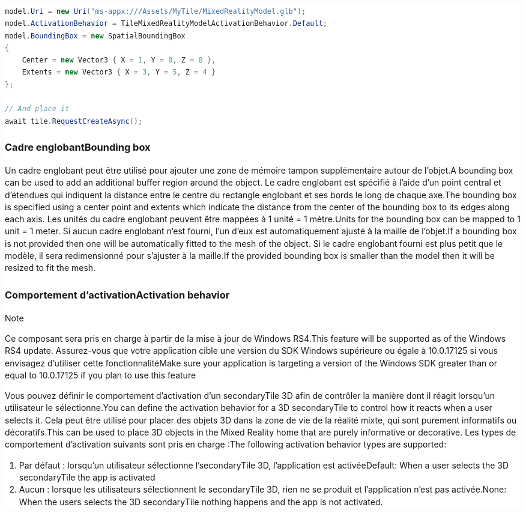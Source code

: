 ```cs
model.Uri = new Uri("ms-appx:///Assets/MyTile/MixedRealityModel.glb");
model.ActivationBehavior = TileMixedRealityModelActivationBehavior.Default;
model.BoundingBox = new SpatialBoundingBox
{
    Center = new Vector3 { X = 1, Y = 0, Z = 0 },
    Extents = new Vector3 { X = 3, Y = 5, Z = 4 }
};

// And place it
await tile.RequestCreateAsync();
```

### <a name="bounding-box"></a><span data-ttu-id="0470d-162">Cadre englobant</span><span class="sxs-lookup"><span data-stu-id="0470d-162">Bounding box</span></span>

<span data-ttu-id="0470d-163">Un cadre englobant peut être utilisé pour ajouter une zone de mémoire tampon supplémentaire autour de l’objet.</span><span class="sxs-lookup"><span data-stu-id="0470d-163">A bounding box can be used to add an additional buffer region around the object.</span></span> <span data-ttu-id="0470d-164">Le cadre englobant est spécifié à l’aide d’un point central et d’étendues qui indiquent la distance entre le centre du rectangle englobant et ses bords le long de chaque axe.</span><span class="sxs-lookup"><span data-stu-id="0470d-164">The bounding box is specified using a center point and extents which indicate the distance from the center of the bounding box to its edges along each axis.</span></span> <span data-ttu-id="0470d-165">Les unités du cadre englobant peuvent être mappées à 1 unité = 1 mètre.</span><span class="sxs-lookup"><span data-stu-id="0470d-165">Units for the bounding box can be mapped to 1 unit = 1 meter.</span></span> <span data-ttu-id="0470d-166">Si aucun cadre englobant n’est fourni, l’un d’eux est automatiquement ajusté à la maille de l’objet.</span><span class="sxs-lookup"><span data-stu-id="0470d-166">If a bounding box is not provided then one will be automatically fitted to the mesh of the object.</span></span> <span data-ttu-id="0470d-167">Si le cadre englobant fourni est plus petit que le modèle, il sera redimensionné pour s’ajuster à la maille.</span><span class="sxs-lookup"><span data-stu-id="0470d-167">If the provided bounding box is smaller than the model then it will be resized to fit the mesh.</span></span>

### <a name="activation-behavior"></a><span data-ttu-id="0470d-168">Comportement d’activation</span><span class="sxs-lookup"><span data-stu-id="0470d-168">Activation behavior</span></span>

> [!NOTE]
> <span data-ttu-id="0470d-169">Ce composant sera pris en charge à partir de la mise à jour de Windows RS4.</span><span class="sxs-lookup"><span data-stu-id="0470d-169">This feature will be supported as of the Windows RS4 update.</span></span> <span data-ttu-id="0470d-170">Assurez-vous que votre application cible une version du SDK Windows supérieure ou égale à 10.0.17125 si vous envisagez d’utiliser cette fonctionnalité</span><span class="sxs-lookup"><span data-stu-id="0470d-170">Make sure your application is targeting a version of the Windows SDK greater than or equal to 10.0.17125 if you plan to use this feature</span></span>

<span data-ttu-id="0470d-171">Vous pouvez définir le comportement d’activation d’un secondaryTile 3D afin de contrôler la manière dont il réagit lorsqu’un utilisateur le sélectionne.</span><span class="sxs-lookup"><span data-stu-id="0470d-171">You can define the activation behavior for a 3D secondaryTile to control how it reacts when a user selects it.</span></span> <span data-ttu-id="0470d-172">Cela peut être utilisé pour placer des objets 3D dans la zone de vie de la réalité mixte, qui sont purement informatifs ou décoratifs.</span><span class="sxs-lookup"><span data-stu-id="0470d-172">This can be used to place 3D objects in the Mixed Reality home that are purely informative or decorative.</span></span> <span data-ttu-id="0470d-173">Les types de comportement d’activation suivants sont pris en charge :</span><span class="sxs-lookup"><span data-stu-id="0470d-173">The following activation behavior types are supported:</span></span>
1. <span data-ttu-id="0470d-174">Par défaut : lorsqu’un utilisateur sélectionne l’secondaryTile 3D, l’application est activée</span><span class="sxs-lookup"><span data-stu-id="0470d-174">Default: When a user selects the 3D secondaryTile the app is activated</span></span>
2. <span data-ttu-id="0470d-175">Aucun : lorsque les utilisateurs sélectionnent le secondaryTile 3D, rien ne se produit et l’application n’est pas activée.</span><span class="sxs-lookup"><span data-stu-id="0470d-175">None: When the users selects the 3D secondaryTile nothing happens and the app is not activated.</span></span>
